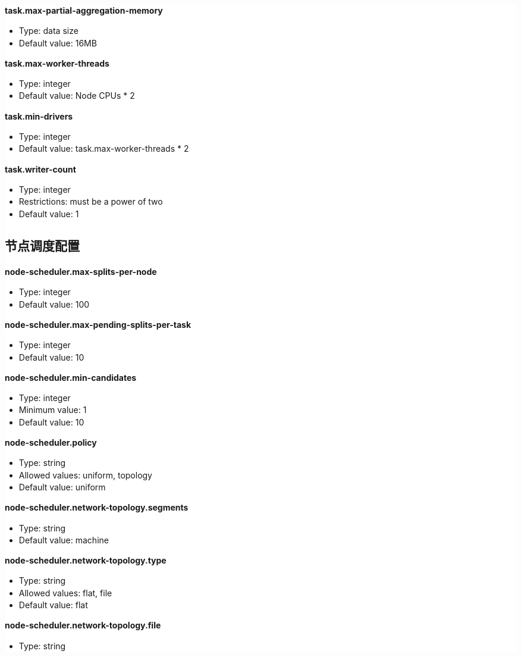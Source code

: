 **task.max-partial-aggregation-memory**

- Type: data size
- Default value: 16MB

**task.max-worker-threads**

- Type: integer
- Default value: Node CPUs * 2

**task.min-drivers**

- Type: integer
- Default value: task.max-worker-threads * 2

**task.writer-count**

- Type: integer
- Restrictions: must be a power of two
- Default value: 1


## 节点调度配置

**node-scheduler.max-splits-per-node**

- Type: integer
- Default value: 100

**node-scheduler.max-pending-splits-per-task**

- Type: integer
- Default value: 10

**node-scheduler.min-candidates**

- Type: integer
- Minimum value: 1
- Default value: 10

**node-scheduler.policy**

- Type: string
- Allowed values: uniform, topology
- Default value: uniform

**node-scheduler.network-topology.segments**

- Type: string
- Default value: machine

**node-scheduler.network-topology.type**

- Type: string
- Allowed values: flat, file
- Default value: flat

**node-scheduler.network-topology.file**

- Type: string
